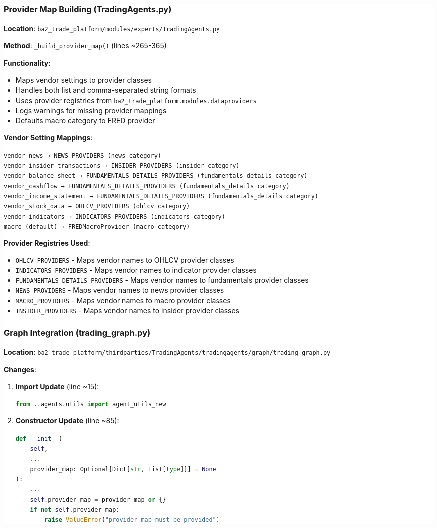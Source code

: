 ### Provider Map Building (TradingAgents.py)

**Location**: `ba2_trade_platform/modules/experts/TradingAgents.py`

**Method**: `_build_provider_map()` (lines ~265-365)

**Functionality**:
- Maps vendor settings to provider classes
- Handles both list and comma-separated string formats
- Uses provider registries from `ba2_trade_platform.modules.dataproviders`
- Logs warnings for missing provider mappings
- Defaults macro category to FRED provider

**Vendor Setting Mappings**:
```python
vendor_news → NEWS_PROVIDERS (news category)
vendor_insider_transactions → INSIDER_PROVIDERS (insider category)
vendor_balance_sheet → FUNDAMENTALS_DETAILS_PROVIDERS (fundamentals_details category)
vendor_cashflow → FUNDAMENTALS_DETAILS_PROVIDERS (fundamentals_details category)
vendor_income_statement → FUNDAMENTALS_DETAILS_PROVIDERS (fundamentals_details category)
vendor_stock_data → OHLCV_PROVIDERS (ohlcv category)
vendor_indicators → INDICATORS_PROVIDERS (indicators category)
macro (default) → FREDMacroProvider (macro category)
```

**Provider Registries Used**:
- `OHLCV_PROVIDERS` - Maps vendor names to OHLCV provider classes
- `INDICATORS_PROVIDERS` - Maps vendor names to indicator provider classes
- `FUNDAMENTALS_DETAILS_PROVIDERS` - Maps vendor names to fundamentals provider classes
- `NEWS_PROVIDERS` - Maps vendor names to news provider classes
- `MACRO_PROVIDERS` - Maps vendor names to macro provider classes
- `INSIDER_PROVIDERS` - Maps vendor names to insider provider classes

### Graph Integration (trading_graph.py)

**Location**: `ba2_trade_platform/thirdparties/TradingAgents/tradingagents/graph/trading_graph.py`

**Changes**:

1. **Import Update** (line ~15):
   ```python
   from ..agents.utils import agent_utils_new
   ```

2. **Constructor Update** (line ~85):
   ```python
   def __init__(
       self,
       ...
       provider_map: Optional[Dict[str, List[type]]] = None
   ):
       ...
       self.provider_map = provider_map or {}
       if not self.provider_map:
           raise ValueError("provider_map must be provided")
   ```
